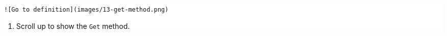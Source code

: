     ![Go to definition](images/13-get-method.png)

    
1. Scroll up to show the `Get` method. 
    